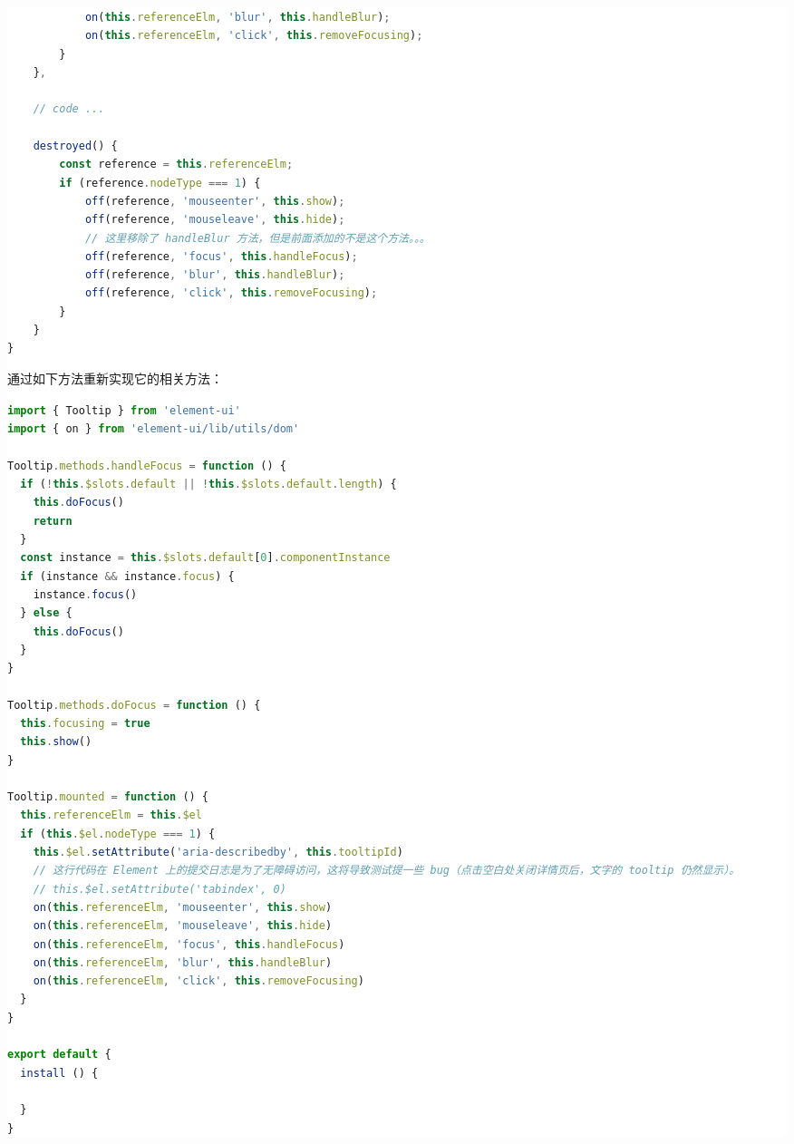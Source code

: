 ```javascript
            on(this.referenceElm, 'blur', this.handleBlur);
            on(this.referenceElm, 'click', this.removeFocusing);
        }
    },

    // code ...

    destroyed() {
        const reference = this.referenceElm;
        if (reference.nodeType === 1) {
            off(reference, 'mouseenter', this.show);
            off(reference, 'mouseleave', this.hide);
            // 这里移除了 handleBlur 方法，但是前面添加的不是这个方法。。。
            off(reference, 'focus', this.handleFocus);
            off(reference, 'blur', this.handleBlur);
            off(reference, 'click', this.removeFocusing);
        }
    }
}
```

通过如下方法重新实现它的相关方法：

```javascript
import { Tooltip } from 'element-ui'
import { on } from 'element-ui/lib/utils/dom'

Tooltip.methods.handleFocus = function () {
  if (!this.$slots.default || !this.$slots.default.length) {
    this.doFocus()
    return
  }
  const instance = this.$slots.default[0].componentInstance
  if (instance && instance.focus) {
    instance.focus()
  } else {
    this.doFocus()
  }
}

Tooltip.methods.doFocus = function () {
  this.focusing = true
  this.show()
}

Tooltip.mounted = function () {
  this.referenceElm = this.$el
  if (this.$el.nodeType === 1) {
    this.$el.setAttribute('aria-describedby', this.tooltipId)
    // 这行代码在 Element 上的提交日志是为了无障碍访问，这将导致测试提一些 bug（点击空白处关闭详情页后，文字的 tooltip 仍然显示）。
    // this.$el.setAttribute('tabindex', 0)
    on(this.referenceElm, 'mouseenter', this.show)
    on(this.referenceElm, 'mouseleave', this.hide)
    on(this.referenceElm, 'focus', this.handleFocus)
    on(this.referenceElm, 'blur', this.handleBlur)
    on(this.referenceElm, 'click', this.removeFocusing)
  }
}

export default {
  install () {

  }
}
```